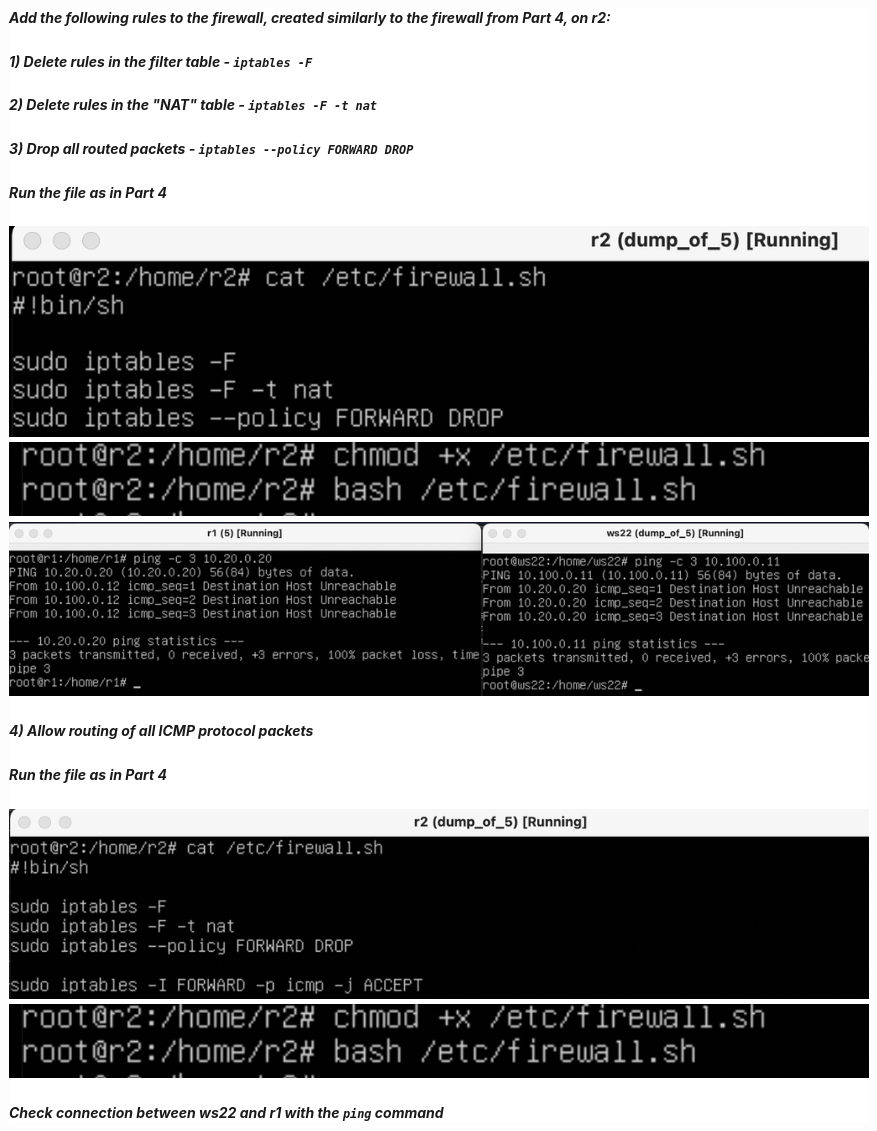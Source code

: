 ##### Add the following rules to the firewall, created similarly to the firewall from Part 4, on r2:
##### 1) Delete rules in the filter table - `iptables -F`
##### 2) Delete rules in the "NAT" table - `iptables -F -t nat`
##### 3) Drop all routed packets - `iptables --policy FORWARD DROP`
##### Run the file as in Part 4
![text](./../img/Part7/_3-1.png)
![text](./../img/Part7/_3-2.png)
![text](./../img/Part7/_4.png)
##### 4) Allow routing of all **ICMP** protocol packets
##### Run the file as in Part 4
![text](./../img/Part7/_4-1.png)
![text](./../img/Part7/_3-2.png)
##### Check connection between ws22 and r1 with the `ping` command